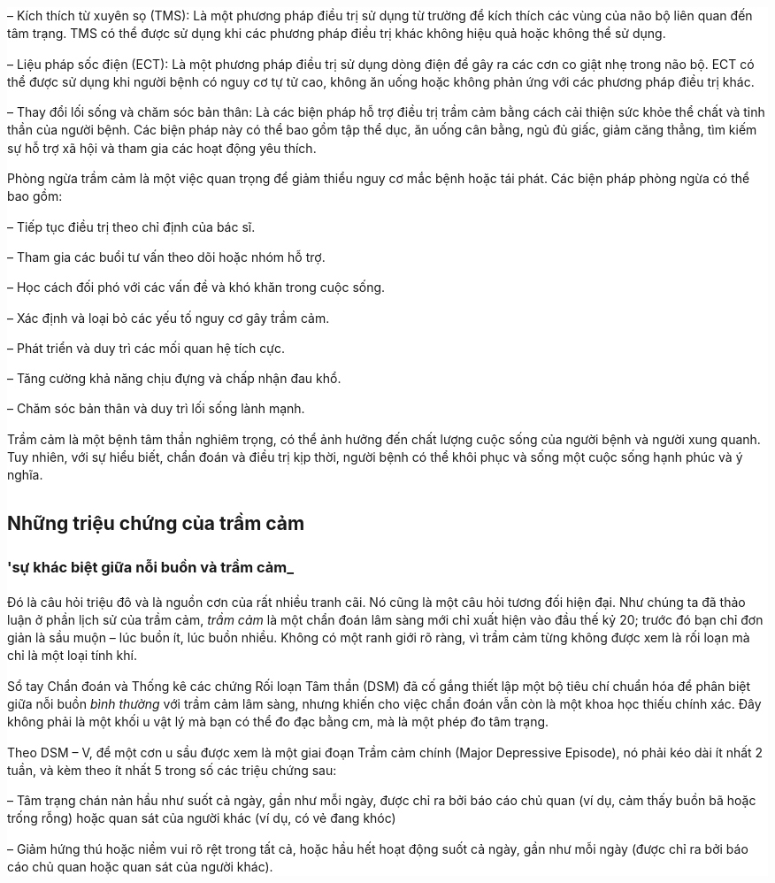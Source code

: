 – Kích thích từ xuyên sọ (TMS): Là một phương pháp điều trị sử dụng từ trường để kích thích các vùng của não bộ liên quan đến tâm trạng. TMS có thể được sử dụng khi các phương pháp điều trị khác không hiệu quả hoặc không thể sử dụng.

– Liệu pháp sốc điện (ECT): Là một phương pháp điều trị sử dụng dòng điện để gây ra các cơn co giật nhẹ trong não bộ. ECT có thể được sử dụng khi người bệnh có nguy cơ tự tử cao, không ăn uống hoặc không phản ứng với các phương pháp điều trị khác.

– Thay đổi lối sống và chăm sóc bản thân: Là các biện pháp hỗ trợ điều trị trầm cảm bằng cách cải thiện sức khỏe thể chất và tinh thần của người bệnh. Các biện pháp này có thể bao gồm tập thể dục, ăn uống cân bằng, ngủ đủ giấc, giảm căng thẳng, tìm kiếm sự hỗ trợ xã hội và tham gia các hoạt động yêu thích.

Phòng ngừa trầm cảm là một việc quan trọng để giảm thiểu nguy cơ mắc bệnh hoặc tái phát. Các biện pháp phòng ngừa có thể bao gồm:

– Tiếp tục điều trị theo chỉ định của bác sĩ.

– Tham gia các buổi tư vấn theo dõi hoặc nhóm hỗ trợ.

– Học cách đối phó với các vấn đề và khó khăn trong cuộc sống.

– Xác định và loại bỏ các yếu tố nguy cơ gây trầm cảm.

– Phát triển và duy trì các mối quan hệ tích cực.

– Tăng cường khả năng chịu đựng và chấp nhận đau khổ.

– Chăm sóc bản thân và duy trì lối sống lành mạnh.

Trầm cảm là một bệnh tâm thần nghiêm trọng, có thể ảnh hưởng đến chất lượng cuộc sống của người bệnh và người xung quanh. Tuy nhiên, với sự hiểu biết, chẩn đoán và điều trị kịp thời, người bệnh có thể khôi phục và sống một cuộc sống hạnh phúc và ý nghĩa.

## Những triệu chứng của trầm cảm

### 'sự khác biệt giữa nỗi buồn và trầm cảm_

Đó là câu hỏi triệu đô và là nguồn cơn của rất nhiều tranh cãi. Nó cũng là một câu hỏi tương đối hiện đại. Như chúng ta đã thảo luận ở phần lịch sử của trầm cảm, _trầm cảm_ là một chẩn đoán lâm sàng mới chỉ xuất hiện vào đầu thế kỷ 20; trước đó bạn chỉ đơn giản là sầu muộn – lúc buồn ít, lúc buồn nhiều. Không có một ranh giới rõ ràng, vì trầm cảm từng không được xem là rối loạn mà chỉ là một loại tính khí.

Sổ tay Chẩn đoán và Thống kê các chứng Rối loạn Tâm thần (DSM) đã cố gắng thiết lập một bộ tiêu chí chuẩn hóa để phân biệt giữa nỗi buồn _bình thường_ với trầm cảm lâm sàng, nhưng khiến cho việc chẩn đoán vẫn còn là một khoa học thiếu chính xác. Đây không phải là một khối u vật lý mà bạn có thể đo đạc bằng cm, mà là một phép đo tâm trạng.

Theo DSM – V, để một cơn u sầu được xem là một giai đoạn Trầm cảm chính (Major Depressive Episode), nó phải kéo dài ít nhất 2 tuần, và kèm theo ít nhất 5 trong số các triệu chứng sau:

– Tâm trạng chán nản hầu như suốt cả ngày, gần như mỗi ngày, được chỉ ra bởi báo cáo chủ quan (ví dụ, cảm thấy buồn bã hoặc trống rỗng) hoặc quan sát của người khác (ví dụ, có vẻ đang khóc)

&#x20;– Giảm hứng thú hoặc niềm vui rõ rệt trong tất cả, hoặc hầu hết hoạt động suốt cả ngày, gần như mỗi ngày (được chỉ ra bởi báo cáo chủ quan hoặc quan sát của người khác).
